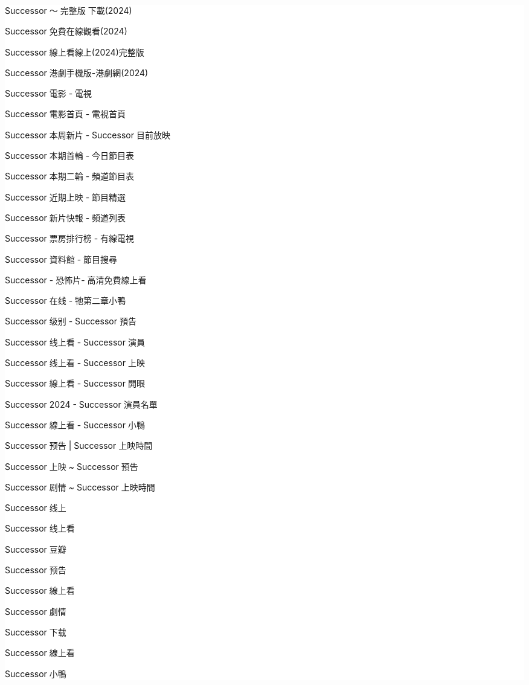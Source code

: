 Successor ～ 完整版 下載(2024)

Successor 免費在線觀看(2024)

Successor 線上看線上(2024)完整版

Successor 港劇手機版-港劇網(2024)

Successor 電影 - 電視

Successor 電影首頁 - 電視首頁

Successor 本周新片 - Successor 目前放映

Successor 本期首輪 - 今日節目表

Successor 本期二輪 - 頻道節目表

Successor 近期上映 - 節目精選

Successor 新片快報 - 頻道列表

Successor 票房排行榜 - 有線電視

Successor 資料館 - 節目搜尋

Successor - 恐怖片- 高清免費線上看

Successor 在线 - 牠第二章小鴨

Successor 级别 - Successor 預告

Successor 线上看 - Successor 演員

Successor 线上看 - Successor 上映

Successor 線上看 - Successor 開眼

Successor 2024 - Successor 演員名單

Successor 線上看 - Successor 小鴨

Successor 预告 | Successor 上映時間

Successor 上映 ~ Successor 預告

Successor 剧情 ~ Successor 上映時間

Successor 线上

Successor 线上看

Successor 豆瓣

Successor 预告

Successor 線上看

Successor 劇情

Successor 下载

Successor 線上看

Successor 小鴨
